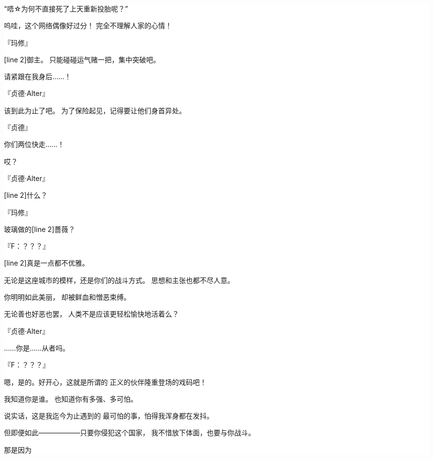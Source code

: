 “唔☆为何不直接死了上天重新投胎呢？”

呜哇，这个网络偶像好过分！
完全不理解人家的心情！

『玛修』

[line 2]御主。
只能碰碰运气赌一把，集中突破吧。

请紧跟在我身后……！

『贞德·Alter』

该到此为止了吧。
为了保险起见，记得要让他们身首异处。

『贞德』

你们两位快走……！

哎？

『贞德·Alter』

[line 2]什么？

『玛修』

玻璃做的[line 2]薔薇？

『F：？？？』

[line 2]真是一点都不优雅。

无论是这座城市的模样，还是你们的战斗方式。
思想和主张也都不尽人意。

你明明如此美丽，
却被鲜血和憎恶束缚。

无论善也好恶也罢，
人类不是应该更轻松愉快地活着么？

『贞德·Alter』

……你是……从者吗。

『F：？？？』

嗯，是的。好开心，这就是所谓的
正义的伙伴隆重登场的戏码吧！

我知道你是谁。
也知道你有多强、多可怕。

说实话，这是我迄今为止遇到的
最可怕的事，怕得我浑身都在发抖。

但即便如此——————只要你侵犯这个国家，
我不惜放下体面，也要与你战斗。

那是因为
